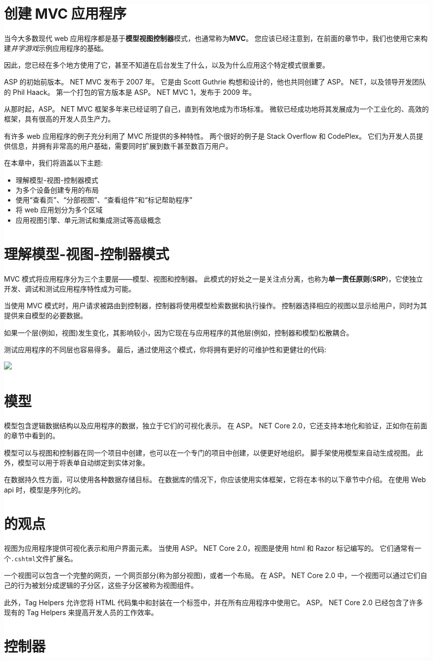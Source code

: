 # 创建 MVC 应用程序

当今大多数现代 web 应用程序都是基于**模型视图控制器**模式，也通常称为**MVC**。 您应该已经注意到，在前面的章节中，我们也使用它来构建*井字游戏*示例应用程序的基础。

因此，您已经在多个地方使用了它，甚至不知道在后台发生了什么，以及为什么应用这个特定模式很重要。

ASP 的初始前版本。 NET MVC 发布于 2007 年。 它是由 Scott Guthrie 构想和设计的，他也共同创建了 ASP。 NET，以及领导开发团队的 Phil Haack。 第一个打包的官方版本是 ASP。 NET MVC 1，发布于 2009 年。

从那时起，ASP。 NET MVC 框架多年来已经证明了自己，直到有效地成为市场标准。 微软已经成功地将其发展成为一个工业化的、高效的框架，具有很高的开发人员生产力。

有许多 web 应用程序的例子充分利用了 MVC 所提供的多种特性。 两个很好的例子是 Stack Overflow 和 CodePlex。 它们为开发人员提供信息，并拥有非常高的用户基础，需要同时扩展到数千甚至数百万用户。

在本章中，我们将涵盖以下主题:

*   理解模型-视图-控制器模式
*   为多个设备创建专用的布局
*   使用“查看页”、“分部视图”、“查看组件”和“标记帮助程序”
*   将 web 应用划分为多个区域
*   应用视图引擎、单元测试和集成测试等高级概念

# 理解模型-视图-控制器模式

MVC 模式将应用程序分为三个主要层——模型、视图和控制器。 此模式的好处之一是关注点分离，也称为**单一责任原则**(**SRP**)，它使独立开发、调试和测试应用程序特性成为可能。

当使用 MVC 模式时，用户请求被路由到控制器，控制器将使用模型检索数据和执行操作。 控制器选择相应的视图以显示给用户，同时为其提供来自模型的必要数据。

如果一个层(例如，视图)发生变化，其影响较小，因为它现在与应用程序的其他层(例如，控制器和模型)松散耦合。

测试应用程序的不同层也容易得多。 最后，通过使用这个模式，你将拥有更好的可维护性和更健壮的代码:

![](assets/a047fac6-c06f-406d-ae42-a3fefcbde187.png)

# 模型

模型包含逻辑数据结构以及应用程序的数据，独立于它们的可视化表示。 在 ASP。 NET Core 2.0，它还支持本地化和验证，正如你在前面的章节中看到的。

模型可以与视图和控制器在同一个项目中创建，也可以在一个专门的项目中创建，以便更好地组织。 脚手架使用模型来自动生成视图。 此外，模型可以用于将表单自动绑定到实体对象。

在数据持久性方面，可以使用各种数据存储目标。 在数据库的情况下，你应该使用实体框架，它将在本书的以下章节中介绍。 在使用 Web api 时，模型是序列化的。

# 的观点

视图为应用程序提供可视化表示和用户界面元素。 当使用 ASP。 NET Core 2.0，视图是使用 html 和 Razor 标记编写的。 它们通常有一个`.cshtml`文件扩展名。

一个视图可以包含一个完整的网页，一个网页部分(称为部分视图)，或者一个布局。 在 ASP。 NET Core 2.0 中，一个视图可以通过它们自己的行为被划分成逻辑的子分区，这些子分区被称为视图组件。

此外，Tag Helpers 允许您将 HTML 代码集中和封装在一个标签中，并在所有应用程序中使用它。 ASP。 NET Core 2.0 已经包含了许多现有的 Tag Helpers 来提高开发人员的工作效率。

# 控制器
